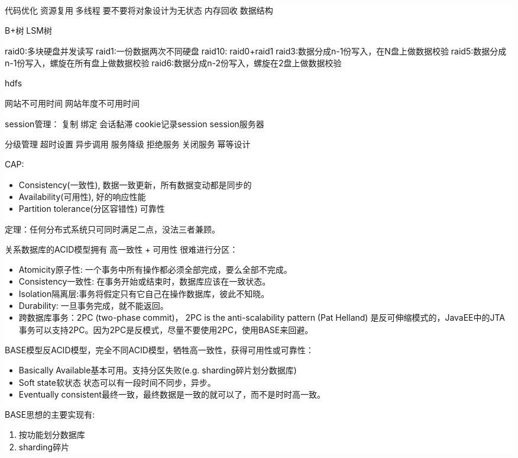 代码优化
资源复用
多线程   要不要将对象设计为无状态
内存回收
数据结构

B+树 LSM树

raid0:多块硬盘并发读写
raid1:一份数据两次不同硬盘
raid10: raid0+raid1
raid3:数据分成n-1份写入，在N盘上做数据校验
raid5:数据分成n-1份写入，螺旋在所有盘上做数据校验
raid6:数据分成n-2份写入，螺旋在2盘上做数据校验


hdfs

网站不可用时间
网站年度不可用时间

session管理：
复制
绑定 会话黏滞
cookie记录session
session服务器


分级管理
超时设置
异步调用
服务降级
  拒绝服务
  关闭服务
幂等设计

CAP:
  * Consistency(一致性), 数据一致更新，所有数据变动都是同步的
  * Availability(可用性), 好的响应性能
  * Partition tolerance(分区容错性) 可靠性

定理：任何分布式系统只可同时满足二点，没法三者兼顾。

关系数据库的ACID模型拥有 高一致性 + 可用性 很难进行分区：
  * Atomicity原子性: 一个事务中所有操作都必须全部完成，要么全部不完成。
  * Consistency一致性: 在事务开始或结束时，数据库应该在一致状态。
  * Isolation隔离层:事务将假定只有它自己在操作数据库，彼此不知晓。
  * Durability: 一旦事务完成，就不能返回。
  * 跨数据库事务：2PC (two-phase commit)， 2PC is the anti-scalability pattern (Pat Helland) 是反可伸缩模式的，JavaEE中的JTA事务可以支持2PC。因为2PC是反模式，尽量不要使用2PC，使用BASE来回避。

BASE模型反ACID模型，完全不同ACID模型，牺牲高一致性，获得可用性或可靠性：
  * Basically Available基本可用。支持分区失败(e.g. sharding碎片划分数据库)
  * Soft state软状态 状态可以有一段时间不同步，异步。
  * Eventually consistent最终一致，最终数据是一致的就可以了，而不是时时高一致。

BASE思想的主要实现有:
  1. 按功能划分数据库
  2. sharding碎片
